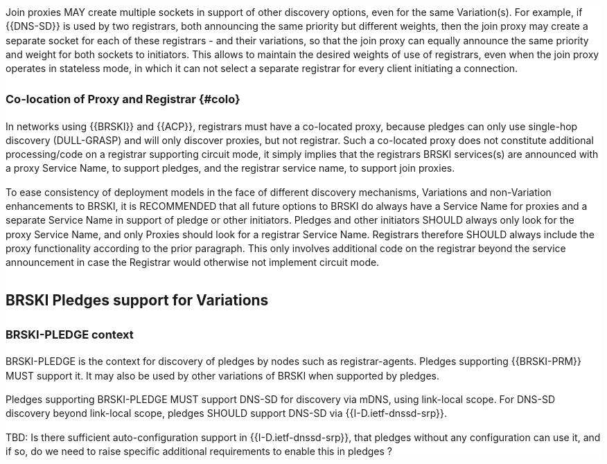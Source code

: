 Join proxies MAY create multiple sockets in support of other discovery options, even for the same Variation(s).
For example, if {{DNS-SD}} is used by two registrars, both announcing the same priority but different weights, then
the join proxy may create a separate socket for each of these registrars - and their variations, so that the join proxy can equally announce the same
priority and weight for both sockets to initiators. This allows to maintain the desired weights of use of registrars,
even when the join proxy operates in stateless mode, in which it can not select a separate registrar for every
client initiating a connection.

### Co-location of Proxy and Registrar {#colo}

In networks using {{BRSKI}} and {{ACP}}, registrars must have a co-located
proxy, because pledges can only use single-hop discovery (DULL-GRASP) and will only discover
proxies, but not registrar. Such a co-located proxy does not constitute additional processing/code
on a registrar supporting circuit mode, it simply implies that the registrars BRSKI services(s) are
announced with a proxy Service Name, to support pledges, and the  registrar service name, to
support join proxies.

To ease consistency of deployment models in the face of different discovery mechanisms, Variations and
non-Variation enhancements to BRSKI, it is RECOMMENDED that all future options to BRSKI do always have
a Service Name for proxies and a separate Service Name in support of pledge or other initiators. Pledges
and other initiators SHOULD always only look for the proxy Service Name, and only Proxies should look
for a registrar Service Name. Registrars therefore SHOULD always include the proxy functionality according
to the prior paragraph. This only involves additional code on the registrar beyond the service announcement
in case the Registrar would otherwise not implement circuit mode.

## BRSKI Pledges support for Variations

### BRSKI-PLEDGE context

BRSKI-PLEDGE is the context for discovery of pledges by nodes such as registrar-agents.
Pledges supporting {{BRSKI-PRM}} MUST support it. It may also be used by other variations of BRSKI
when supported by pledges.

Pledges supporting BRSKI-PLEDGE MUST support DNS-SD for discovery via mDNS, using link-local scope.
For DNS-SD discovery beyond link-local scope, pledges SHOULD support DNS-SD via {{I-D.ietf-dnssd-srp}}.

TBD: Is there sufficient auto-configuration support in {{I-D.ietf-dnssd-srp}}, that pledges without any
configuration can use it, and if so, do we need to raise specific additional requirements to enable this
in pledges ?

